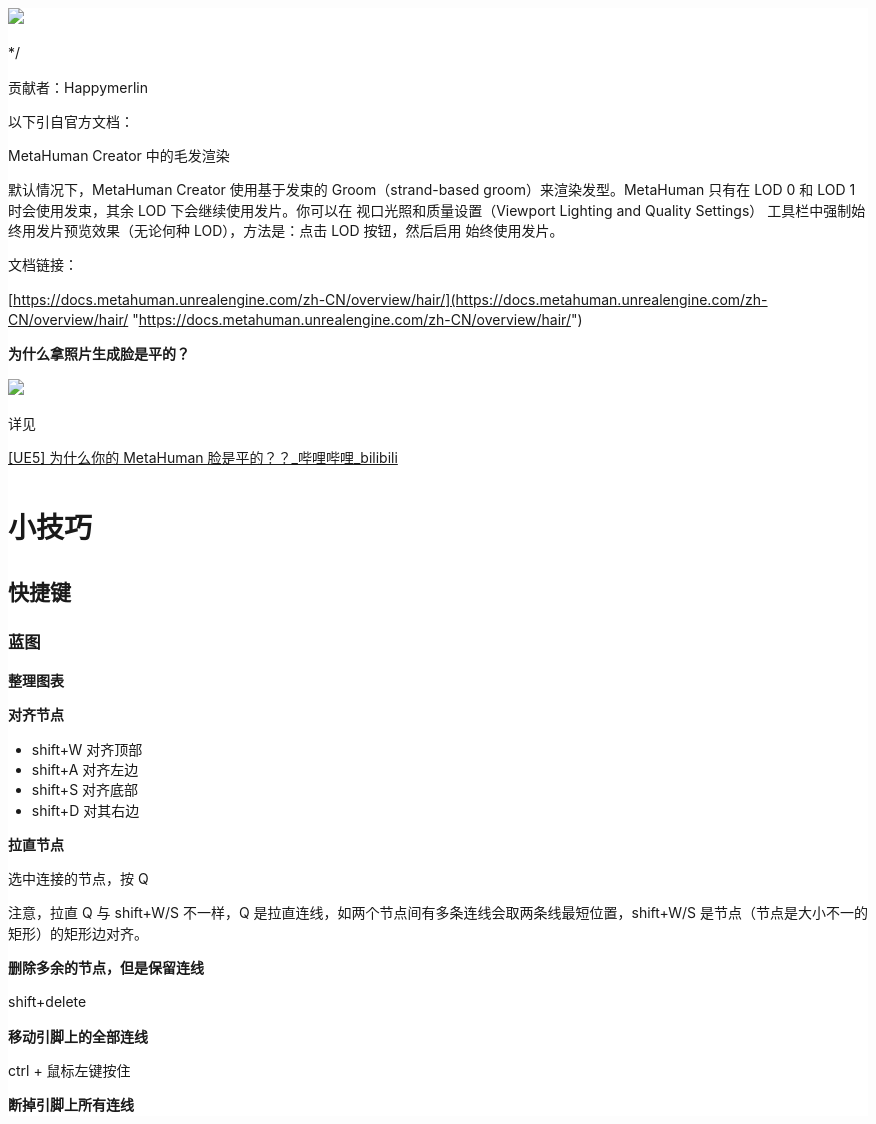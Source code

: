 ![](1676136446884.png)

*/

贡献者：Happymerlin

以下引自官方文档：

MetaHuman Creator 中的毛发渲染

默认情况下，MetaHuman Creator 使用基于发束的 Groom（strand-based groom）来渲染发型。MetaHuman 只有在 LOD 0 和 LOD 1 时会使用发束，其余 LOD 下会继续使用发片。你可以在 视口光照和质量设置（Viewport Lighting and Quality Settings） 工具栏中强制始终用发片预览效果（无论何种 LOD），方法是：点击 LOD 按钮，然后启用 始终使用发片。

文档链接：

[https://docs.metahuman.unrealengine.com/zh-CN/overview/hair/](https://docs.metahuman.unrealengine.com/zh-CN/overview/hair/ "https://docs.metahuman.unrealengine.com/zh-CN/overview/hair/")

**为什么拿照片生成脸是平的？**

![](1676136447056.png)

详见

[[UE5] 为什么你的 MetaHuman 脸是平的？？_哔哩哔哩_bilibili](https://www.bilibili.com/video/BV1SY411N71h/ "[UE5] 为什么你的MetaHuman脸是平的？？_哔哩哔哩_bilibili")

# **小技巧**

## **快捷键**

### **蓝图**

**整理图表**

**对齐节点**

*   shift+W 对齐顶部
*   shift+A 对齐左边
*   shift+S 对齐底部
*   shift+D 对其右边

**拉直节点**

选中连接的节点，按 Q

注意，拉直 Q 与 shift+W/S 不一样，Q 是拉直连线，如两个节点间有多条连线会取两条线最短位置，shift+W/S 是节点（节点是大小不一的矩形）的矩形边对齐。

**删除多余的节点，但是保留连线**

shift+delete

**移动引脚上的全部连线**

ctrl + 鼠标左键按住

**断掉引脚上所有连线**
